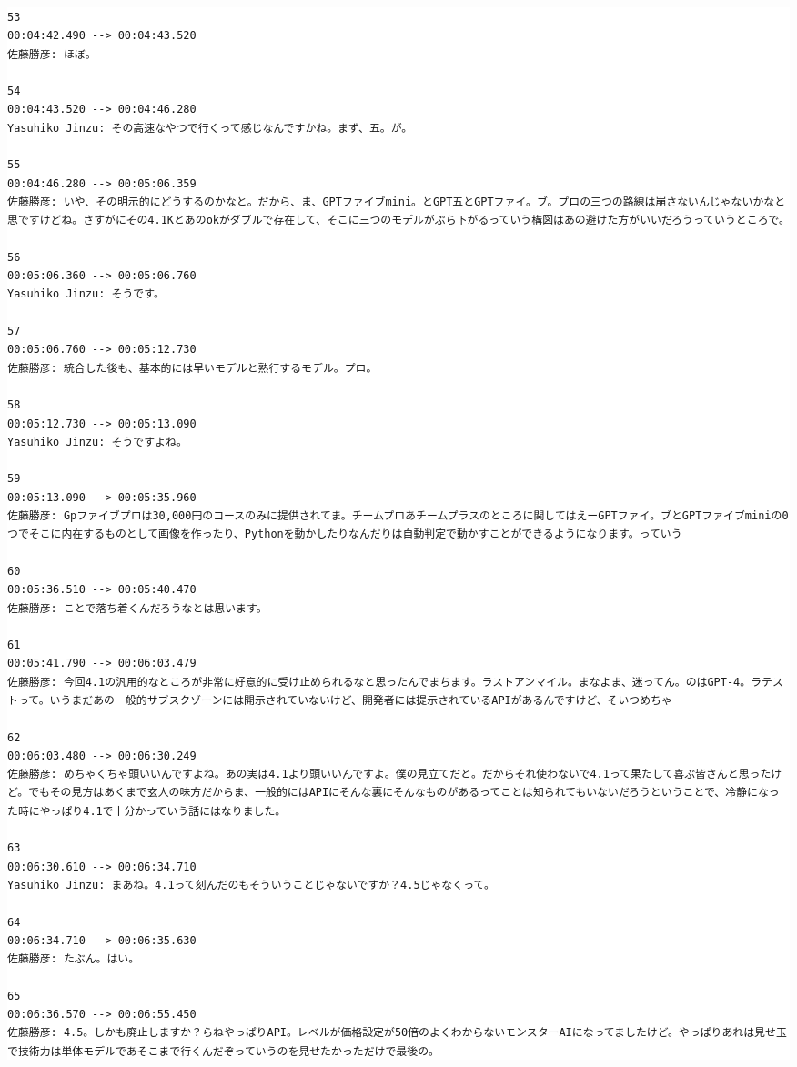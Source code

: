     53
    00:04:42.490 --> 00:04:43.520
    佐藤勝彦: ほぼ。
    
    54
    00:04:43.520 --> 00:04:46.280
    Yasuhiko Jinzu: その高速なやつで行くって感じなんですかね。まず、五。が。
    
    55
    00:04:46.280 --> 00:05:06.359
    佐藤勝彦: いや、その明示的にどうするのかなと。だから、ま、GPTファイブmini。とGPT五とGPTファイ。ブ。プロの三つの路線は崩さないんじゃないかなと思ですけどね。さすがにその4.1Kとあのokがダブルで存在して、そこに三つのモデルがぶら下がるっていう構図はあの避けた方がいいだろうっていうところで。
    
    56
    00:05:06.360 --> 00:05:06.760
    Yasuhiko Jinzu: そうです。
    
    57
    00:05:06.760 --> 00:05:12.730
    佐藤勝彦: 統合した後も、基本的には早いモデルと熟行するモデル。プロ。
    
    58
    00:05:12.730 --> 00:05:13.090
    Yasuhiko Jinzu: そうですよね。
    
    59
    00:05:13.090 --> 00:05:35.960
    佐藤勝彦: Gpファイブプロは30,000円のコースのみに提供されてま。チームプロあチームプラスのところに関してはえーGPTファイ。ブとGPTファイブminiの0つでそこに内在するものとして画像を作ったり、Pythonを動かしたりなんだりは自動判定で動かすことができるようになります。っていう
    
    60
    00:05:36.510 --> 00:05:40.470
    佐藤勝彦: ことで落ち着くんだろうなとは思います。
    
    61
    00:05:41.790 --> 00:06:03.479
    佐藤勝彦: 今回4.1の汎用的なところが非常に好意的に受け止められるなと思ったんでまちます。ラストアンマイル。まなよま、迷ってん。のはGPT-4。ラテストって。いうまだあの一般的サブスクゾーンには開示されていないけど、開発者には提示されているAPIがあるんですけど、そいつめちゃ
    
    62
    00:06:03.480 --> 00:06:30.249
    佐藤勝彦: めちゃくちゃ頭いいんですよね。あの実は4.1より頭いいんですよ。僕の見立てだと。だからそれ使わないで4.1って果たして喜ぶ皆さんと思ったけど。でもその見方はあくまで玄人の味方だからま、一般的にはAPIにそんな裏にそんなものがあるってことは知られてもいないだろうということで、冷静になった時にやっぱり4.1で十分かっていう話にはなりました。
    
    63
    00:06:30.610 --> 00:06:34.710
    Yasuhiko Jinzu: まあね。4.1って刻んだのもそういうことじゃないですか？4.5じゃなくって。
    
    64
    00:06:34.710 --> 00:06:35.630
    佐藤勝彦: たぶん。はい。
    
    65
    00:06:36.570 --> 00:06:55.450
    佐藤勝彦: 4.5。しかも廃止しますか？らねやっぱりAPI。レベルが価格設定が50倍のよくわからないモンスターAIになってましたけど。やっぱりあれは見せ玉で技術力は単体モデルであそこまで行くんだぞっていうのを見せたかっただけで最後の。
    